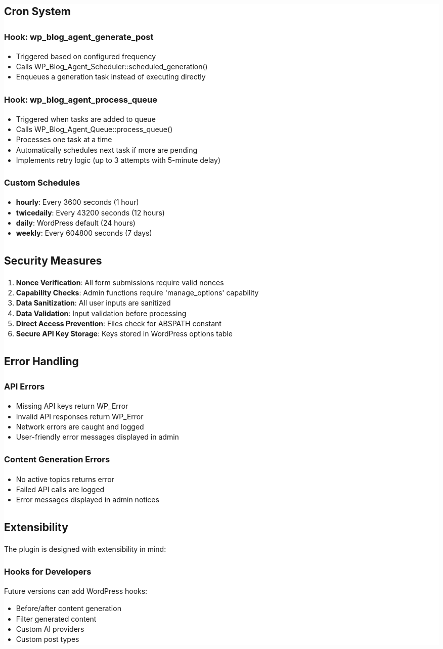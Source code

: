 ## Cron System

### Hook: wp_blog_agent_generate_post
- Triggered based on configured frequency
- Calls WP_Blog_Agent_Scheduler::scheduled_generation()
- Enqueues a generation task instead of executing directly

### Hook: wp_blog_agent_process_queue
- Triggered when tasks are added to queue
- Calls WP_Blog_Agent_Queue::process_queue()
- Processes one task at a time
- Automatically schedules next task if more are pending
- Implements retry logic (up to 3 attempts with 5-minute delay)

### Custom Schedules
- **hourly**: Every 3600 seconds (1 hour)
- **twicedaily**: Every 43200 seconds (12 hours)
- **daily**: WordPress default (24 hours)
- **weekly**: Every 604800 seconds (7 days)

## Security Measures

1. **Nonce Verification**: All form submissions require valid nonces
2. **Capability Checks**: Admin functions require 'manage_options' capability
3. **Data Sanitization**: All user inputs are sanitized
4. **Data Validation**: Input validation before processing
5. **Direct Access Prevention**: Files check for ABSPATH constant
6. **Secure API Key Storage**: Keys stored in WordPress options table

## Error Handling

### API Errors
- Missing API keys return WP_Error
- Invalid API responses return WP_Error
- Network errors are caught and logged
- User-friendly error messages displayed in admin

### Content Generation Errors
- No active topics returns error
- Failed API calls are logged
- Error messages displayed in admin notices

## Extensibility

The plugin is designed with extensibility in mind:

### Hooks for Developers
Future versions can add WordPress hooks:
- Before/after content generation
- Filter generated content
- Custom AI providers
- Custom post types
